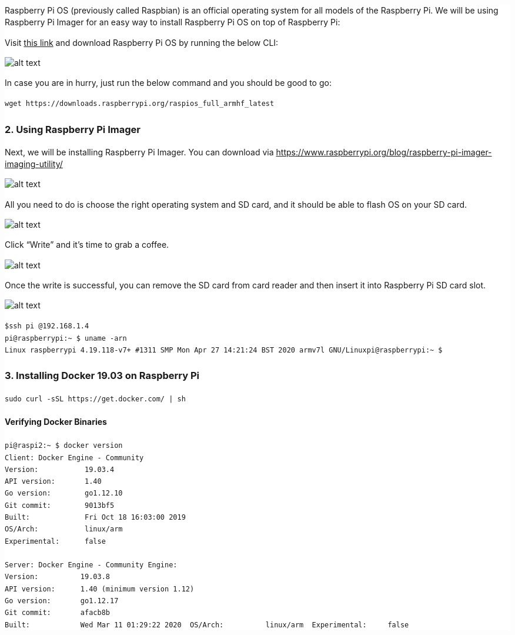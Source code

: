 Raspberry Pi OS (previously called Raspbian) is an official operating system for all models of the Raspberry Pi. We will be using Raspberry Pi Imager for an easy way to install Raspberry Pi OS on top of Raspberry Pi:

Visit [this link](https://www.raspberrypi.org/downloads/raspberry-pi-os/) and download Raspberry Pi OS by running the below CLI:

![alt text](https://github.com/ajeetraina/developer/blob/master/solutions/iot/ai/pico/images/install1.png "My Image")

In case you are in hurry, just run the below command and you should be good to go:

```
wget https://downloads.raspberrypi.org/raspios_full_armhf_latest
```

### 2. Using Raspberry Pi Imager

Next, we will be installing Raspberry Pi Imager. You can download via https://www.raspberrypi.org/blog/raspberry-pi-imager-imaging-utility/

![alt text](https://github.com/ajeetraina/developer/blob/master/solutions/iot/ai/pico/images/install2.png "My Image")

All you need to do is choose the right operating system and SD card, and it should be able to flash OS on your SD card.

![alt text](https://github.com/ajeetraina/developer/blob/master/solutions/iot/ai/pico/images/install3.png "My Image")


Click “Write” and it’s time to grab a coffee.

![alt text](https://github.com/ajeetraina/developer/blob/master/solutions/iot/ai/pico/images/install4.png "My Image")

Once the write is successful, you can remove the SD card from card reader and then insert it into Raspberry Pi SD card slot.

![alt text](https://github.com/ajeetraina/developer/blob/master/solutions/iot/ai/pico/images/install6.png "My Image")

```
$ssh pi @192.168.1.4
pi@raspberrypi:~ $ uname -arn
Linux raspberrypi 4.19.118-v7+ #1311 SMP Mon Apr 27 14:21:24 BST 2020 armv7l GNU/Linuxpi@raspberrypi:~ $
```

### 3. Installing Docker 19.03 on Raspberry Pi

```
sudo curl -sSL https://get.docker.com/ | sh
```

#### Verifying Docker Binaries

```
pi@raspi2:~ $ docker version
Client: Docker Engine - Community 
Version:           19.03.4 
API version:       1.40 
Go version:        go1.12.10 
Git commit:        9013bf5 
Built:             Fri Oct 18 16:03:00 2019 
OS/Arch:           linux/arm 
Experimental:      false

Server: Docker Engine - Community Engine:  
Version:          19.03.8  
API version:      1.40 (minimum version 1.12)  
Go version:       go1.12.17  
Git commit:       afacb8b  
Built:            Wed Mar 11 01:29:22 2020  OS/Arch:          linux/arm  Experimental:     false 
```